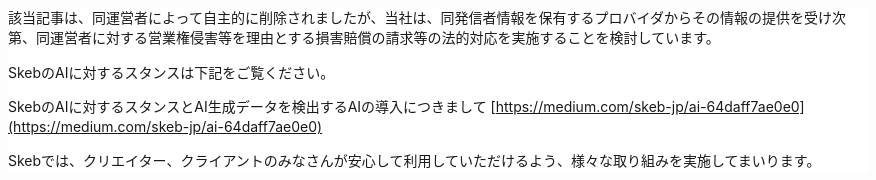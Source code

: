 該当記事は、同運営者によって自主的に削除されましたが、当社は、同発信者情報を保有するプロバイダからその情報の提供を受け次第、同運営者に対する営業権侵害等を理由とする損害賠償の請求等の法的対応を実施することを検討しています。

SkebのAIに対するスタンスは下記をご覧ください。

SkebのAIに対するスタンスとAI生成データを検出するAIの導入につきまして
[https://medium.com/skeb-jp/ai-64daff7ae0e0](https://medium.com/skeb-jp/ai-64daff7ae0e0)

Skebでは、クリエイター、クライアントのみなさんが安心して利用していただけるよう、様々な取り組みを実施してまいります。</blockquote>

